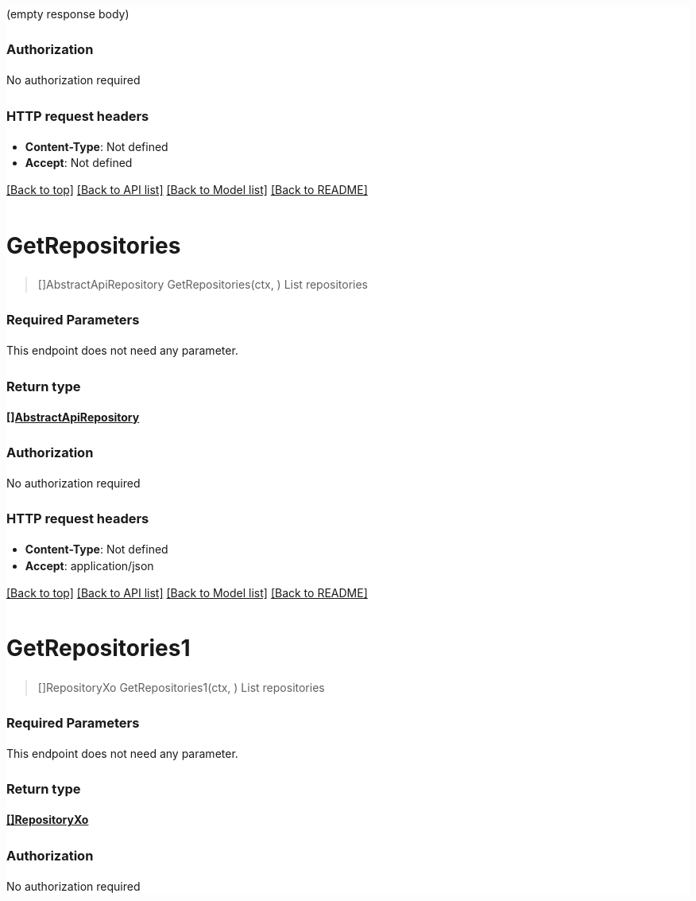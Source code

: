  (empty response body)

### Authorization

No authorization required

### HTTP request headers

 - **Content-Type**: Not defined
 - **Accept**: Not defined

[[Back to top]](#) [[Back to API list]](../README.md#documentation-for-api-endpoints) [[Back to Model list]](../README.md#documentation-for-models) [[Back to README]](../README.md)

# **GetRepositories**
> []AbstractApiRepository GetRepositories(ctx, )
List repositories

### Required Parameters
This endpoint does not need any parameter.

### Return type

[**[]AbstractApiRepository**](AbstractApiRepository.md)

### Authorization

No authorization required

### HTTP request headers

 - **Content-Type**: Not defined
 - **Accept**: application/json

[[Back to top]](#) [[Back to API list]](../README.md#documentation-for-api-endpoints) [[Back to Model list]](../README.md#documentation-for-models) [[Back to README]](../README.md)

# **GetRepositories1**
> []RepositoryXo GetRepositories1(ctx, )
List repositories

### Required Parameters
This endpoint does not need any parameter.

### Return type

[**[]RepositoryXo**](RepositoryXO.md)

### Authorization

No authorization required
